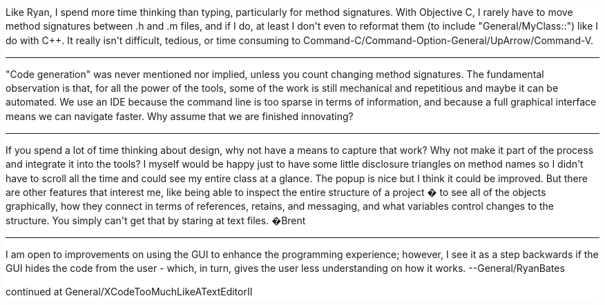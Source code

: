 Like Ryan, I spend more time thinking than typing, particularly for method signatures. With Objective C, I rarely have to move method signatures between .h and .m files, and if I do, at least I don't even to reformat them (to include "General/MyClass::") like I do with C++.  It really isn't difficult, tedious, or time consuming to Command-C/Command-Option-General/UpArrow/Command-V.

----

"Code generation" was never mentioned nor implied, unless you count changing method signatures. The fundamental observation is that, for all the power of the tools, some of the work is still mechanical and repetitious and maybe it can be automated. We use an IDE because the command line is too sparse in terms of information, and because a full graphical interface means we can navigate faster. Why assume that we are finished innovating?

----

If you spend a lot of time thinking about design, why not have a means to capture that work? Why not make it part of the process and integrate it into the tools? I myself would be happy just to have some little disclosure triangles on method names so I didn't have to scroll all the time and could see my entire class at a glance. The popup is nice but I think it could be improved. But there are other features that interest me, like being able to inspect the entire structure of a project � to see all of the objects graphically, how they connect in terms of references, retains, and messaging, and what variables control changes to the structure. You simply can't get that by staring at text files. �Brent

----

I am open to improvements on using the GUI to enhance the programming experience; however, I see it as a step backwards if the GUI hides the code from the user - which, in turn, gives the user less understanding on how it works. --General/RyanBates

continued at General/XCodeTooMuchLikeATextEditorII
